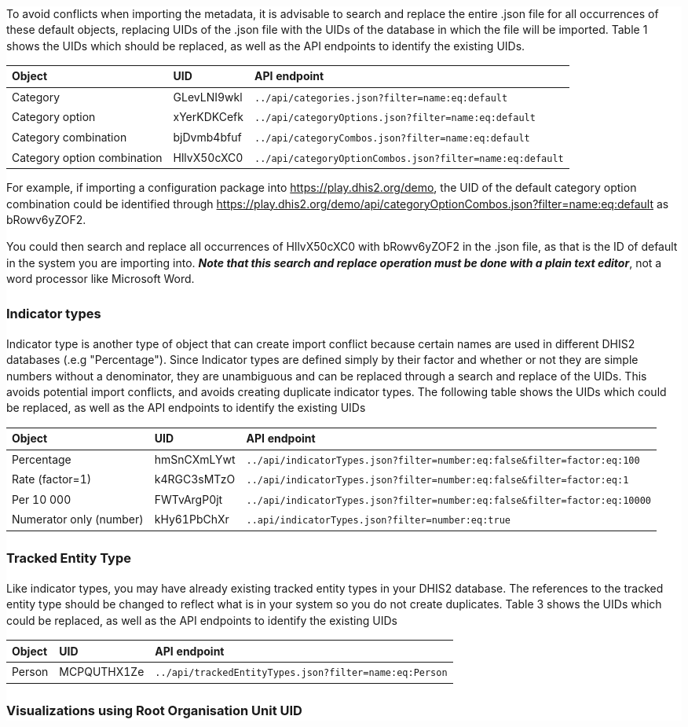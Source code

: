 To avoid conflicts when importing the metadata, it is advisable to search and replace the entire .json file for all occurrences of these default objects, replacing UIDs of the .json file with the UIDs of the database in which the file will be imported. Table 1 shows the UIDs which should be replaced, as well as the API endpoints to identify the existing UIDs.

| Object                      | UID         | API endpoint                                              |
|:----------------------------|:------------|:----------------------------------------------------------|
| Category                    | GLevLNI9wkl | `../api/categories.json?filter=name:eq:default`           |
| Category option             | xYerKDKCefk | `../api/categoryOptions.json?filter=name:eq:default`      |
| Category combination        | bjDvmb4bfuf | `../api/categoryCombos.json?filter=name:eq:default`       |
| Category option combination | HllvX50cXC0 | `../api/categoryOptionCombos.json?filter=name:eq:default` |

For example, if importing a configuration package into <https://play.dhis2.org/demo>, the UID of the default category option combination could be identified through <https://play.dhis2.org/demo/api/categoryOptionCombos.json?filter=name:eq:default> as bRowv6yZOF2.

You could then search and replace all occurrences of HllvX50cXC0 with bRowv6yZOF2 in the .json file, as that is the ID of default in the system you are importing into. **_Note that this search and replace operation must be done with a plain text editor_**, not a word processor like Microsoft Word.

### Indicator types

Indicator type is another type of object that can create import conflict because certain names are used in different DHIS2 databases (.e.g "Percentage"). Since Indicator types are defined simply by their factor and whether or not they are simple numbers without a denominator, they are unambiguous and can be replaced through a search and replace of the UIDs. This avoids potential import conflicts, and avoids creating duplicate indicator types. The following table shows the UIDs which could be replaced, as well as the API endpoints to identify the existing UIDs

| Object     | UID         | API endpoint                                                             |
|:-----------|:------------|:-------------------------------------------------------------------------|
| Percentage | hmSnCXmLYwt | `../api/indicatorTypes.json?filter=number:eq:false&filter=factor:eq:100` |
| Rate (factor=1)| k4RGC3sMTzO | `../api/indicatorTypes.json?filter=number:eq:false&filter=factor:eq:1`|
| Per 10 000 | FWTvArgP0jt | `../api/indicatorTypes.json?filter=number:eq:false&filter=factor:eq:10000`|
| Numerator only (number) | kHy61PbChXr | `..api/indicatorTypes.json?filter=number:eq:true`|

### Tracked Entity Type

Like indicator types, you may have already existing tracked entity types in your DHIS2 database. The references to the tracked entity type should be changed to reflect what is in your system so you do not create duplicates. Table 3 shows the UIDs which could be replaced, as well as the API endpoints to identify the existing UIDs

| Object | UID         | API endpoint                                           |
|:-------|:------------|:-------------------------------------------------------|
| Person | MCPQUTHX1Ze | `../api/trackedEntityTypes.json?filter=name:eq:Person` |

### Visualizations using Root Organisation Unit UID
